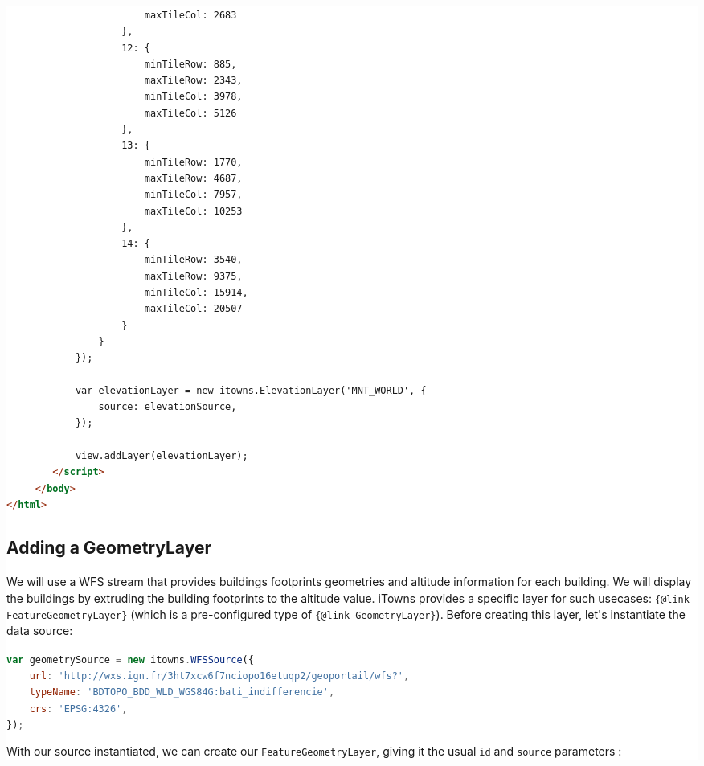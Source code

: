 ```html
                        maxTileCol: 2683
                    },
                    12: {
                        minTileRow: 885,
                        maxTileRow: 2343,
                        minTileCol: 3978,
                        maxTileCol: 5126
                    },
                    13: {
                        minTileRow: 1770,
                        maxTileRow: 4687,
                        minTileCol: 7957,
                        maxTileCol: 10253
                    },
                    14: {
                        minTileRow: 3540,
                        maxTileRow: 9375,
                        minTileCol: 15914,
                        maxTileCol: 20507
                    }
                }
            });
            
            var elevationLayer = new itowns.ElevationLayer('MNT_WORLD', {
                source: elevationSource,
            });
            
            view.addLayer(elevationLayer);
        </script>
     </body>
</html>
```

## Adding a GeometryLayer

We will use a WFS stream that provides buildings footprints geometries and altitude information for each building. 
We will display the buildings by extruding the building footprints to the altitude value. iTowns provides a specific
layer for such usecases: `{@link FeatureGeometryLayer}` (which is a pre-configured type of `{@link GeometryLayer}`).
Before creating this layer, let's instantiate the data source:

```js
var geometrySource = new itowns.WFSSource({
    url: 'http://wxs.ign.fr/3ht7xcw6f7nciopo16etuqp2/geoportail/wfs?',
    typeName: 'BDTOPO_BDD_WLD_WGS84G:bati_indifferencie',
    crs: 'EPSG:4326',
});
```

With our source instantiated, we can create our `FeatureGeometryLayer`, giving it the usual `id` and `source` parameters :
